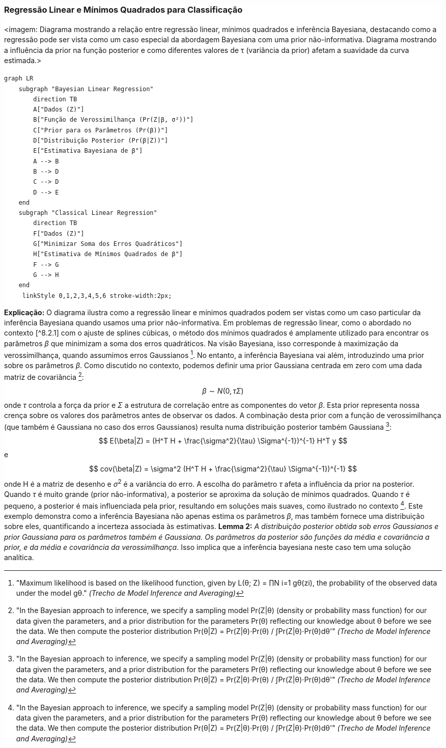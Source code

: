 ### Regressão Linear e Mínimos Quadrados para Classificação
<imagem: Diagrama mostrando a relação entre regressão linear, mínimos quadrados e inferência Bayesiana, destacando como a regressão pode ser vista como um caso especial da abordagem Bayesiana com uma prior não-informativa. Diagrama mostrando a influência da prior na função posterior e como diferentes valores de τ (variância da prior) afetam a suavidade da curva estimada.>
```mermaid
graph LR
    subgraph "Bayesian Linear Regression"
        direction TB
        A["Dados (Z)"]
        B["Função de Verossimilhança (Pr(Z|β, σ²))"]
        C["Prior para os Parâmetros (Pr(β))"]
        D["Distribuição Posterior (Pr(β|Z))"]
        E["Estimativa Bayesiana de β"]
        A --> B
        B --> D
        C --> D
        D --> E
    end
    subgraph "Classical Linear Regression"
        direction TB
        F["Dados (Z)"]
        G["Minimizar Soma dos Erros Quadráticos"]
        H["Estimativa de Mínimos Quadrados de β"]
        F --> G
        G --> H
    end
     linkStyle 0,1,2,3,4,5,6 stroke-width:2px;
```
**Explicação:** O diagrama ilustra como a regressão linear e mínimos quadrados podem ser vistas como um caso particular da inferência Bayesiana quando usamos uma prior não-informativa.
Em problemas de regressão linear, como o abordado no contexto [^8.2.1] com o ajuste de splines cúbicas, o método dos mínimos quadrados é amplamente utilizado para encontrar os parâmetros $\beta$ que minimizam a soma dos erros quadráticos. Na visão Bayesiana, isso corresponde à maximização da verossimilhança, quando assumimos erros Gaussianos [^8.2.2].
No entanto, a inferência Bayesiana vai além, introduzindo uma prior sobre os parâmetros $\beta$. Como discutido no contexto, podemos definir uma prior Gaussiana centrada em zero com uma dada matriz de covariância [^8.3]:
$$\beta \sim N(0, \tau\Sigma)$$
onde $\tau$ controla a força da prior e $\Sigma$ a estrutura de correlação entre as componentes do vetor $\beta$. Esta prior representa nossa crença sobre os valores dos parâmetros antes de observar os dados. A combinação desta prior com a função de verossimilhança (que também é Gaussiana no caso dos erros Gaussianos) resulta numa distribuição posterior também Gaussiana [^8.3]:
$$
    E(\beta|Z) = (H^T H + \frac{\sigma^2}{\tau} \Sigma^{-1})^{-1} H^T y
$$
e
$$
    cov(\beta|Z) = \sigma^2 (H^T H + \frac{\sigma^2}{\tau} \Sigma^{-1})^{-1}
$$
onde H é a matriz de desenho e $\sigma^2$ é a variância do erro.
A escolha do parâmetro $\tau$ afeta a influência da prior na posterior. Quando $\tau$ é muito grande (prior não-informativa), a posterior se aproxima da solução de mínimos quadrados. Quando $\tau$ é pequeno, a posterior é mais influenciada pela prior, resultando em soluções mais suaves, como ilustrado no contexto [^8.3].
Este exemplo demonstra como a inferência Bayesiana não apenas estima os parâmetros $\beta$, mas também fornece uma distribuição sobre eles, quantificando a incerteza associada às estimativas.
**Lemma 2:** *A distribuição posterior obtida sob erros Gaussianos e prior Gaussiana para os parâmetros também é Gaussiana. Os parâmetros da posterior são funções da média e covariância a prior, e da média e covariância da verossimilhança*. Isso implica que a inferência bayesiana neste caso tem uma solução analítica.

[^8.1]: "In this chapter we provide a general exposition of the maximum likelihood approach, as well as the Bayesian method for inference. The bootstrap, introduced in Chapter 7, is discussed in this context, and its relation to maximum likelihood and Bayes is described. Finally, we present some related techniques for model averaging and improvement, including committee methods, bagging, stacking and bumping." *(Trecho de Model Inference and Averaging)*
[^8.2.2]: "Maximum likelihood is based on the likelihood function, given by L(θ; Z) = ∏N i=1 gθ(zi), the probability of the observed data under the model gθ." *(Trecho de Model Inference and Averaging)*
[^8.3]: "In the Bayesian approach to inference, we specify a sampling model Pr(Z|θ) (density or probability mass function) for our data given the parameters, and a prior distribution for the parameters Pr(θ) reflecting our knowledge about θ before we see the data. We then compute the posterior distribution Pr(θ|Z) = Pr(Z|θ)⋅Pr(θ) / ∫Pr(Z|θ)⋅Pr(θ)dθ'" *(Trecho de Model Inference and Averaging)*
[^8.4]: "The distribution (8.25) with τ → ∞ is called a noninformative prior for θ. In Gaussian models, maximum likelihood and parametric bootstrap analyses tend to agree with Bayesian analyses that use a noninformative prior for the free parameters. These tend to agree, because with a constant prior, the posterior distribution is proportional to the likelihood." *(Trecho de Model Inference and Averaging)*